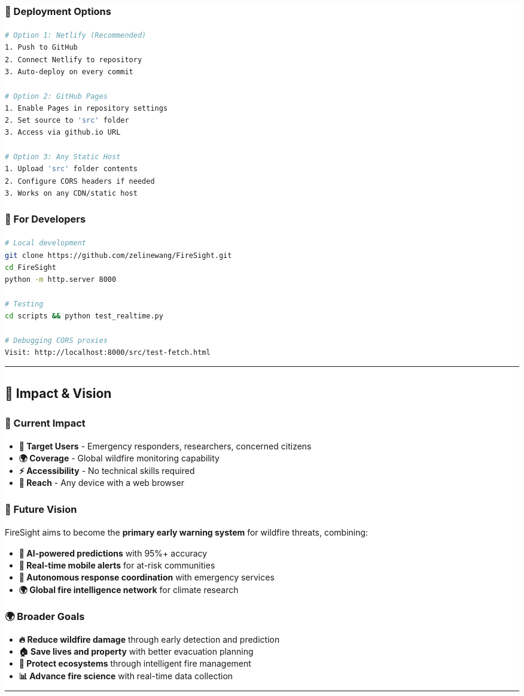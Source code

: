 ### **🚀 Deployment Options**
```bash
# Option 1: Netlify (Recommended)
1. Push to GitHub
2. Connect Netlify to repository
3. Auto-deploy on every commit

# Option 2: GitHub Pages
1. Enable Pages in repository settings
2. Set source to 'src' folder
3. Access via github.io URL

# Option 3: Any Static Host
1. Upload 'src' folder contents
2. Configure CORS headers if needed
3. Works on any CDN/static host
```

### **🔧 For Developers**
```bash
# Local development
git clone https://github.com/zelinewang/FireSight.git
cd FireSight
python -m http.server 8000

# Testing
cd scripts && python test_realtime.py

# Debugging CORS proxies
Visit: http://localhost:8000/src/test-fetch.html
```

---

## 🌟 **Impact & Vision**

### **🎯 Current Impact**
- **👥 Target Users** - Emergency responders, researchers, concerned citizens
- **🌍 Coverage** - Global wildfire monitoring capability
- **⚡ Accessibility** - No technical skills required
- **📱 Reach** - Any device with a web browser

### **🔮 Future Vision**
FireSight aims to become the **primary early warning system** for wildfire threats, combining:
- **🤖 AI-powered predictions** with 95%+ accuracy
- **📱 Real-time mobile alerts** for at-risk communities  
- **🚁 Autonomous response coordination** with emergency services
- **🌍 Global fire intelligence network** for climate research

### **🌍 Broader Goals**
- **🔥 Reduce wildfire damage** through early detection and prediction
- **🏠 Save lives and property** with better evacuation planning
- **🌿 Protect ecosystems** through intelligent fire management
- **📊 Advance fire science** with real-time data collection

---